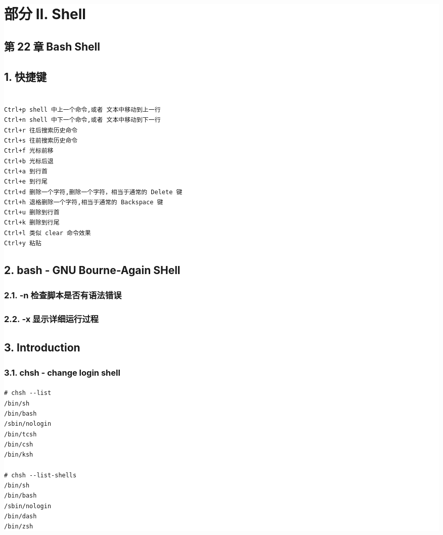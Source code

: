 # 部分 II. Shell

## 第 22 章 Bash Shell

## 1. 快捷键

```

Ctrl+p shell 中上一个命令,或者 文本中移动到上一行
Ctrl+n shell 中下一个命令,或者 文本中移动到下一行
Ctrl+r 往后搜索历史命令
Ctrl+s 往前搜索历史命令
Ctrl+f 光标前移
Ctrl+b 光标后退
Ctrl+a 到行首
Ctrl+e 到行尾
Ctrl+d 删除一个字符,删除一个字符，相当于通常的 Delete 键
Ctrl+h 退格删除一个字符,相当于通常的 Backspace 键
Ctrl+u 删除到行首
Ctrl+k 删除到行尾
Ctrl+l 类似 clear 命令效果
Ctrl+y 粘贴		

```

## 2. bash - GNU Bourne-Again SHell

### 2.1. -n 检查脚本是否有语法错误

### 2.2. -x 显示详细运行过程

## 3. Introduction

### 3.1. chsh - change login shell

```
# chsh --list
/bin/sh
/bin/bash
/sbin/nologin
/bin/tcsh
/bin/csh
/bin/ksh

# chsh --list-shells
/bin/sh
/bin/bash
/sbin/nologin
/bin/dash
/bin/zsh

```
